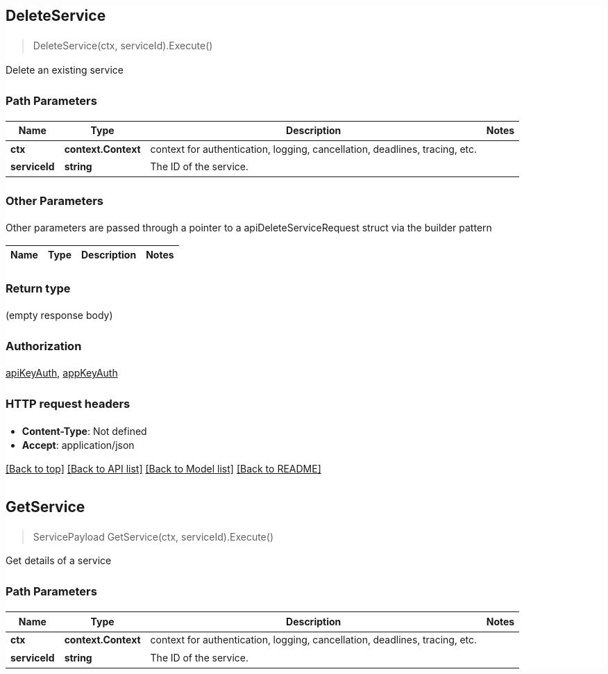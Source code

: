 
## DeleteService

> DeleteService(ctx, serviceId).Execute()

Delete an existing service



### Path Parameters


Name | Type | Description  | Notes
------------- | ------------- | ------------- | -------------
**ctx** | **context.Context** | context for authentication, logging, cancellation, deadlines, tracing, etc.
**serviceId** | **string** | The ID of the service. | 

### Other Parameters

Other parameters are passed through a pointer to a apiDeleteServiceRequest struct via the builder pattern


Name | Type | Description  | Notes
------------- | ------------- | ------------- | -------------


### Return type

 (empty response body)

### Authorization

[apiKeyAuth](../README.md#apiKeyAuth), [appKeyAuth](../README.md#appKeyAuth)

### HTTP request headers

- **Content-Type**: Not defined
- **Accept**: application/json

[[Back to top]](#) [[Back to API list]](../README.md#documentation-for-api-endpoints)
[[Back to Model list]](../README.md#documentation-for-models)
[[Back to README]](../README.md)


## GetService

> ServicePayload GetService(ctx, serviceId).Execute()

Get details of a service



### Path Parameters


Name | Type | Description  | Notes
------------- | ------------- | ------------- | -------------
**ctx** | **context.Context** | context for authentication, logging, cancellation, deadlines, tracing, etc.
**serviceId** | **string** | The ID of the service. | 
